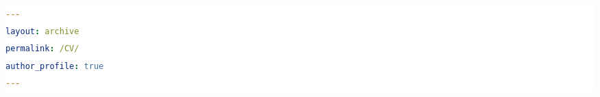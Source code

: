 ```yaml
---
layout: archive
permalink: /CV/
author_profile: true
---
```


<!DOCTYPE html>  
<html lang="en">
<head>
    <meta charset="UTF-8">
    <meta name="viewport" content="width=device-width, initial-scale=1.0">
    <meta http-equiv="X-UA-Compatible" content="ie=edge">
    <title>CV</title>
    <style>
        /* 页面整体的基本设置 */
        body {
            font-family: 'Arial', sans-serif;  /* 使用简洁的无衬线字体 */
            background-color: #ffffff;         /* 白色背景 */
            color: #333333;                    /* 深灰色字体，易读 */
            line-height: 1.8;                  /* 行距适中，增加可读性 */
            margin: 0;
            padding: 0;
        }

        /* 页面容器 */
        .container {
            max-width: 800px;                  /* 页面最大宽度 */
            margin: 0 auto;                    /* 居中 */
            padding: 20px;                     /* 增加边距 */
        }

        /* 主标题样式 */
        h1 {
            font-size: 28px;                   /* 主标题字体大小 */
            color: #333333;                    /* 深灰色字体，不使用黑色 */
            text-align: center;                /* 居中对齐 */
            margin-bottom: 30px;               /* 标题下方留白 */
        }

        /* 二级标题样式 */
        h2 {
            font-size: 22px;                   /* 二级标题字体稍小 */
            color: #555555;                    /* 更浅的灰色，避免太过沉重 */
            margin-top: 40px;                  /* 标题上方留白 */
            margin-bottom: 15px;
            border-bottom: 1px solid #e0e0e0;  /* 增加浅灰色底边，保持分层 */
            padding-bottom: 5px;
        }

        /* 列表样式 */
        ul {
            list-style-type: none;             /* 移除项目符号 */
            padding-left: 0;                   /* 无左侧内边距 */
        }
